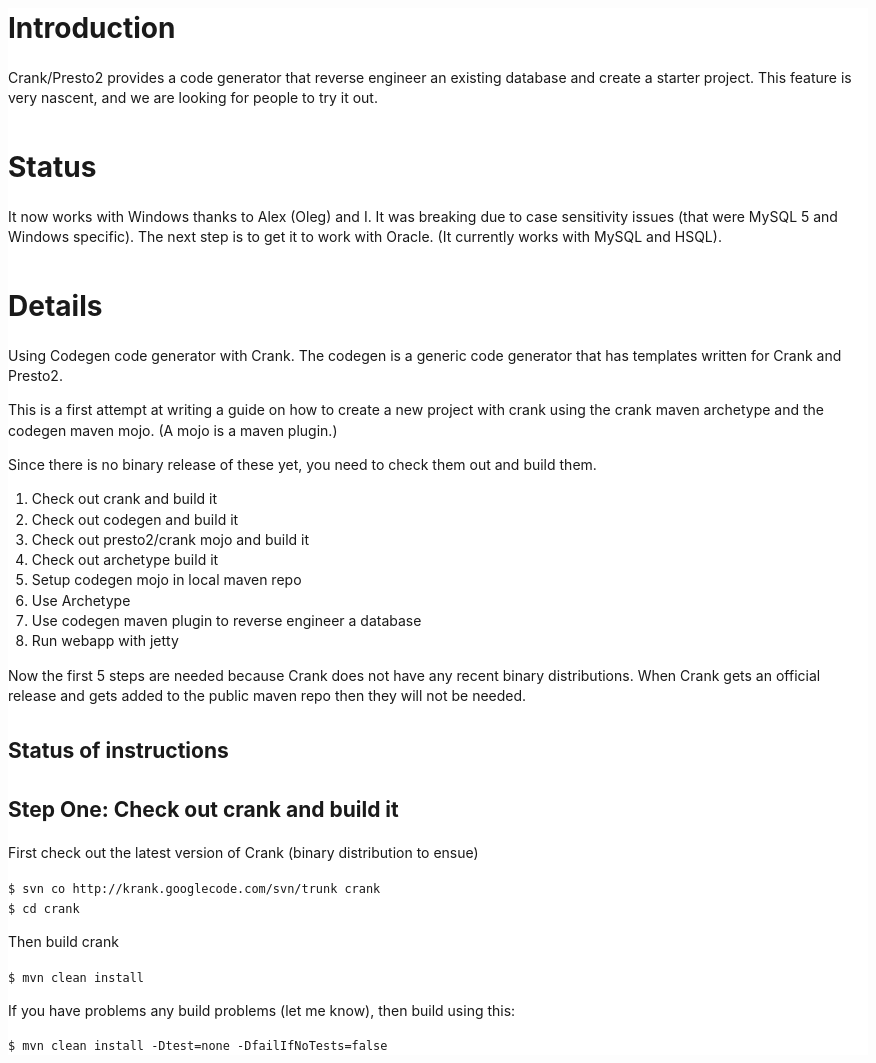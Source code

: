 # Introduction #

Crank/Presto2 provides a code generator that reverse engineer an existing database and create a starter project. This feature is very nascent, and we are looking for people to try it out.

# Status #
It now works with Windows thanks to Alex (Oleg) and I. It was breaking due to case sensitivity issues (that were MySQL 5 and Windows specific). The next step is to get it to work with Oracle. (It currently works with MySQL and HSQL).

# Details #

Using Codegen code generator with Crank. The codegen is a generic code generator that has templates written for Crank and Presto2.

This is a first attempt at writing a guide on how to create a new project with crank using the crank maven archetype and the codegen maven mojo. (A mojo is a maven plugin.)

Since there is no binary release of these yet, you need to check them out and build them.

  1. Check out crank and build it
  1. Check out codegen and build it
  1. Check out presto2/crank mojo and build it
  1. Check out archetype build it
  1. Setup codegen mojo in local maven repo
  1. Use Archetype
  1. Use codegen maven plugin to reverse engineer a database
  1. Run webapp with jetty

Now the first 5 steps are needed because Crank does not have any recent binary distributions. When Crank gets an official release and gets added to the public maven repo then they will not be needed.

## Status of instructions ##


## Step One: Check out crank and build it ##
First check out the latest version of Crank (binary distribution to ensue)

```
$ svn co http://krank.googlecode.com/svn/trunk crank
$ cd crank
```

Then build crank
```
$ mvn clean install
```

If you have problems any build problems (let me know), then build using this:
```
$ mvn clean install -Dtest=none -DfailIfNoTests=false
```
